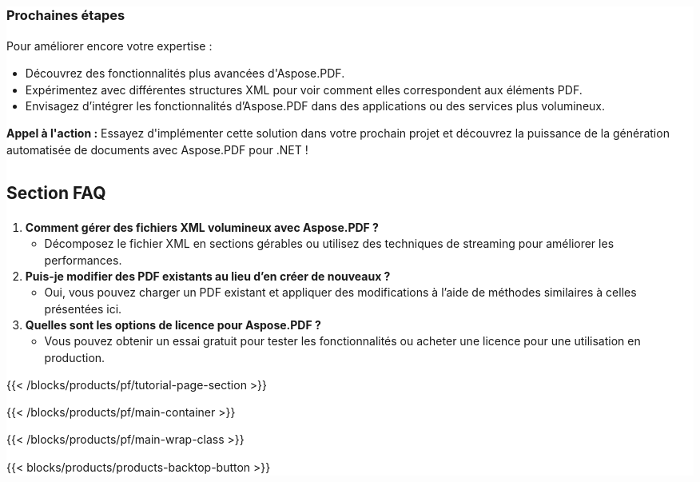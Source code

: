 ### Prochaines étapes
Pour améliorer encore votre expertise :
- Découvrez des fonctionnalités plus avancées d'Aspose.PDF.
- Expérimentez avec différentes structures XML pour voir comment elles correspondent aux éléments PDF.
- Envisagez d’intégrer les fonctionnalités d’Aspose.PDF dans des applications ou des services plus volumineux.

**Appel à l'action :** Essayez d'implémenter cette solution dans votre prochain projet et découvrez la puissance de la génération automatisée de documents avec Aspose.PDF pour .NET !

## Section FAQ
1. **Comment gérer des fichiers XML volumineux avec Aspose.PDF ?**
   - Décomposez le fichier XML en sections gérables ou utilisez des techniques de streaming pour améliorer les performances.
2. **Puis-je modifier des PDF existants au lieu d’en créer de nouveaux ?**
   - Oui, vous pouvez charger un PDF existant et appliquer des modifications à l’aide de méthodes similaires à celles présentées ici.
3. **Quelles sont les options de licence pour Aspose.PDF ?**
   - Vous pouvez obtenir un essai gratuit pour tester les fonctionnalités ou acheter une licence pour une utilisation en production.

{{< /blocks/products/pf/tutorial-page-section >}}

{{< /blocks/products/pf/main-container >}}

{{< /blocks/products/pf/main-wrap-class >}}

{{< blocks/products/products-backtop-button >}}